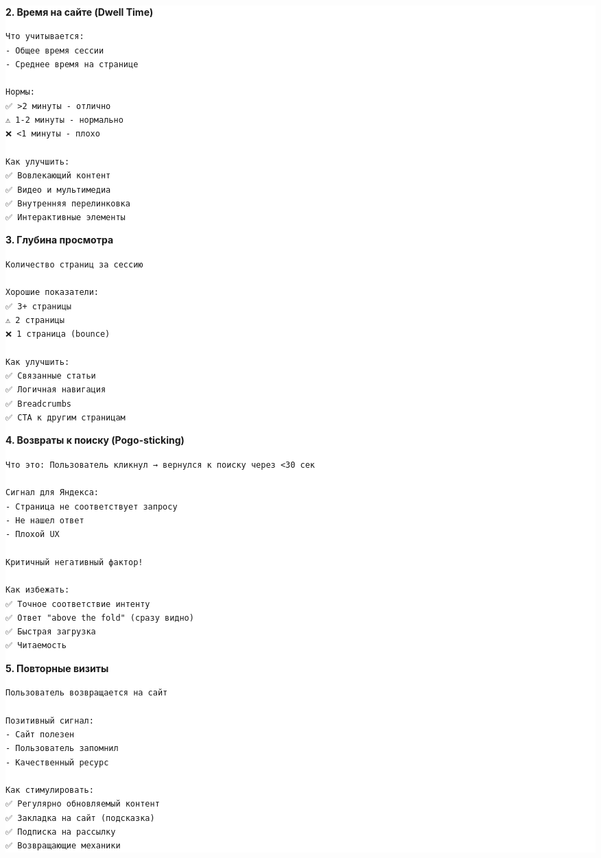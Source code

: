 **2. Время на сайте (Dwell Time)**
```
Что учитывается:
- Общее время сессии
- Среднее время на странице

Нормы:
✅ >2 минуты - отлично
⚠️ 1-2 минуты - нормально
❌ <1 минуты - плохо

Как улучшить:
✅ Вовлекающий контент
✅ Видео и мультимедиа
✅ Внутренняя перелинковка
✅ Интерактивные элементы
```

**3. Глубина просмотра**
```
Количество страниц за сессию

Хорошие показатели:
✅ 3+ страницы
⚠️ 2 страницы
❌ 1 страница (bounce)

Как улучшить:
✅ Связанные статьи
✅ Логичная навигация
✅ Breadcrumbs
✅ CTA к другим страницам
```

**4. Возвраты к поиску (Pogo-sticking)**
```
Что это: Пользователь кликнул → вернулся к поиску через <30 сек

Сигнал для Яндекса:
- Страница не соответствует запросу
- Не нашел ответ
- Плохой UX

Критичный негативный фактор!

Как избежать:
✅ Точное соответствие интенту
✅ Ответ "above the fold" (сразу видно)
✅ Быстрая загрузка
✅ Читаемость
```

**5. Повторные визиты**
```
Пользователь возвращается на сайт

Позитивный сигнал:
- Сайт полезен
- Пользователь запомнил
- Качественный ресурс

Как стимулировать:
✅ Регулярно обновляемый контент
✅ Закладка на сайт (подсказка)
✅ Подписка на рассылку
✅ Возвращающие механики
```